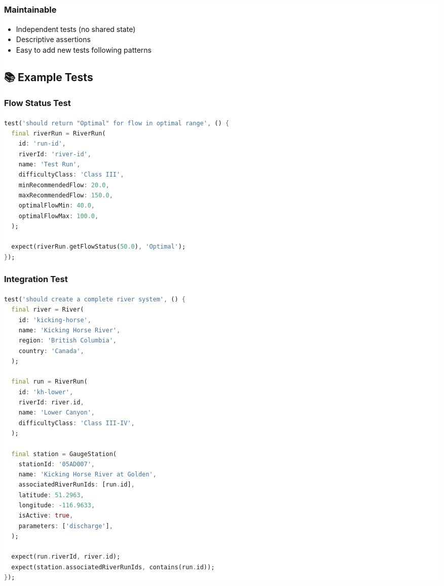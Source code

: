 ### Maintainable
- Independent tests (no shared state)
- Descriptive assertions
- Easy to add new tests following patterns

## 📚 Example Tests

### Flow Status Test
```dart
test('should return "Optimal" for flow in optimal range', () {
  final riverRun = RiverRun(
    id: 'run-id',
    riverId: 'river-id',
    name: 'Test Run',
    difficultyClass: 'Class III',
    minRecommendedFlow: 20.0,
    maxRecommendedFlow: 150.0,
    optimalFlowMin: 40.0,
    optimalFlowMax: 100.0,
  );

  expect(riverRun.getFlowStatus(50.0), 'Optimal');
});
```

### Integration Test
```dart
test('should create a complete river system', () {
  final river = River(
    id: 'kicking-horse',
    name: 'Kicking Horse River',
    region: 'British Columbia',
    country: 'Canada',
  );

  final run = RiverRun(
    id: 'kh-lower',
    riverId: river.id,
    name: 'Lower Canyon',
    difficultyClass: 'Class III-IV',
  );

  final station = GaugeStation(
    stationId: '05AD007',
    name: 'Kicking Horse River at Golden',
    associatedRiverRunIds: [run.id],
    latitude: 51.2963,
    longitude: -116.9633,
    isActive: true,
    parameters: ['discharge'],
  );

  expect(run.riverId, river.id);
  expect(station.associatedRiverRunIds, contains(run.id));
});
```
